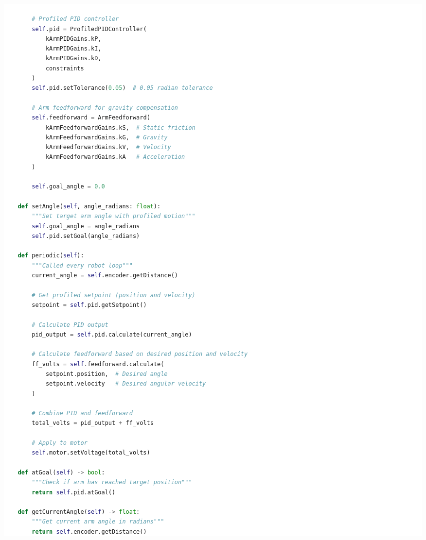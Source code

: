 ```python
        
        # Profiled PID controller
        self.pid = ProfiledPIDController(
            kArmPIDGains.kP,
            kArmPIDGains.kI, 
            kArmPIDGains.kD,
            constraints
        )
        self.pid.setTolerance(0.05)  # 0.05 radian tolerance
        
        # Arm feedforward for gravity compensation
        self.feedforward = ArmFeedforward(
            kArmFeedforwardGains.kS,  # Static friction
            kArmFeedforwardGains.kG,  # Gravity
            kArmFeedforwardGains.kV,  # Velocity
            kArmFeedforwardGains.kA   # Acceleration
        )
        
        self.goal_angle = 0.0
    
    def setAngle(self, angle_radians: float):
        """Set target arm angle with profiled motion"""
        self.goal_angle = angle_radians
        self.pid.setGoal(angle_radians)
    
    def periodic(self):
        """Called every robot loop"""
        current_angle = self.encoder.getDistance()
        
        # Get profiled setpoint (position and velocity)
        setpoint = self.pid.getSetpoint()
        
        # Calculate PID output
        pid_output = self.pid.calculate(current_angle)
        
        # Calculate feedforward based on desired position and velocity
        ff_volts = self.feedforward.calculate(
            setpoint.position,  # Desired angle
            setpoint.velocity   # Desired angular velocity
        )
        
        # Combine PID and feedforward
        total_volts = pid_output + ff_volts
        
        # Apply to motor
        self.motor.setVoltage(total_volts)
    
    def atGoal(self) -> bool:
        """Check if arm has reached target position"""
        return self.pid.atGoal()
    
    def getCurrentAngle(self) -> float:
        """Get current arm angle in radians"""
        return self.encoder.getDistance()
```
